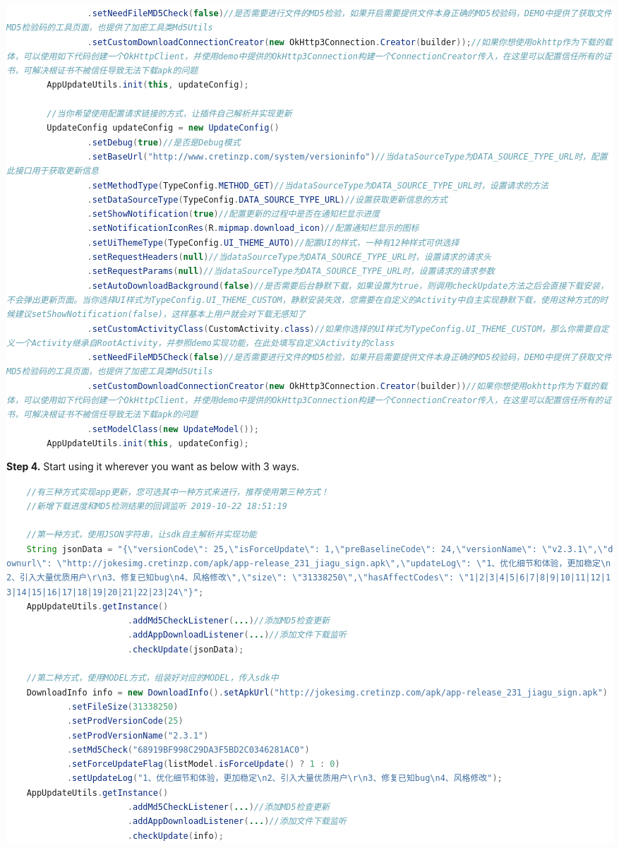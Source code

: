 ```java
                .setNeedFileMD5Check(false)//是否需要进行文件的MD5检验，如果开启需要提供文件本身正确的MD5校验码，DEMO中提供了获取文件MD5检验码的工具页面，也提供了加密工具类Md5Utils
                .setCustomDownloadConnectionCreator(new OkHttp3Connection.Creator(builder));//如果你想使用okhttp作为下载的载体，可以使用如下代码创建一个OkHttpClient，并使用demo中提供的OkHttp3Connection构建一个ConnectionCreator传入，在这里可以配置信任所有的证书，可解决根证书不被信任导致无法下载apk的问题
        AppUpdateUtils.init(this, updateConfig);

        //当你希望使用配置请求链接的方式，让插件自己解析并实现更新
        UpdateConfig updateConfig = new UpdateConfig()
                .setDebug(true)//是否是Debug模式
                .setBaseUrl("http://www.cretinzp.com/system/versioninfo")//当dataSourceType为DATA_SOURCE_TYPE_URL时，配置此接口用于获取更新信息
                .setMethodType(TypeConfig.METHOD_GET)//当dataSourceType为DATA_SOURCE_TYPE_URL时，设置请求的方法
                .setDataSourceType(TypeConfig.DATA_SOURCE_TYPE_URL)//设置获取更新信息的方式
                .setShowNotification(true)//配置更新的过程中是否在通知栏显示进度
                .setNotificationIconRes(R.mipmap.download_icon)//配置通知栏显示的图标
                .setUiThemeType(TypeConfig.UI_THEME_AUTO)//配置UI的样式，一种有12种样式可供选择
                .setRequestHeaders(null)//当dataSourceType为DATA_SOURCE_TYPE_URL时，设置请求的请求头
                .setRequestParams(null)//当dataSourceType为DATA_SOURCE_TYPE_URL时，设置请求的请求参数
                .setAutoDownloadBackground(false)//是否需要后台静默下载，如果设置为true，则调用checkUpdate方法之后会直接下载安装，不会弹出更新页面。当你选择UI样式为TypeConfig.UI_THEME_CUSTOM，静默安装失效，您需要在自定义的Activity中自主实现静默下载，使用这种方式的时候建议setShowNotification(false)，这样基本上用户就会对下载无感知了
                .setCustomActivityClass(CustomActivity.class)//如果你选择的UI样式为TypeConfig.UI_THEME_CUSTOM，那么你需要自定义一个Activity继承自RootActivity，并参照demo实现功能，在此处填写自定义Activity的class
                .setNeedFileMD5Check(false)//是否需要进行文件的MD5检验，如果开启需要提供文件本身正确的MD5校验码，DEMO中提供了获取文件MD5检验码的工具页面，也提供了加密工具类Md5Utils
                .setCustomDownloadConnectionCreator(new OkHttp3Connection.Creator(builder))//如果你想使用okhttp作为下载的载体，可以使用如下代码创建一个OkHttpClient，并使用demo中提供的OkHttp3Connection构建一个ConnectionCreator传入，在这里可以配置信任所有的证书，可解决根证书不被信任导致无法下载apk的问题
                .setModelClass(new UpdateModel());
        AppUpdateUtils.init(this, updateConfig);

```

**Step 4.** Start using it wherever you want as below with 3 ways.

```java
    //有三种方式实现app更新，您可选其中一种方式来进行，推荐使用第三种方式！
    //新增下载进度和MD5检测结果的回调监听 2019-10-22 18:51:19

    //第一种方式，使用JSON字符串，让sdk自主解析并实现功能
    String jsonData = "{\"versionCode\": 25,\"isForceUpdate\": 1,\"preBaselineCode\": 24,\"versionName\": \"v2.3.1\",\"downurl\": \"http://jokesimg.cretinzp.com/apk/app-release_231_jiagu_sign.apk\",\"updateLog\": \"1、优化细节和体验，更加稳定\n2、引入大量优质用户\r\n3、修复已知bug\n4、风格修改\",\"size\": \"31338250\",\"hasAffectCodes\": \"1|2|3|4|5|6|7|8|9|10|11|12|13|14|15|16|17|18|19|20|21|22|23|24\"}";
    AppUpdateUtils.getInstance()
                        .addMd5CheckListener(...)//添加MD5检查更新
                        .addAppDownloadListener(...)//添加文件下载监听
                        .checkUpdate(jsonData);

    //第二种方式，使用MODEL方式，组装好对应的MODEL，传入sdk中
    DownloadInfo info = new DownloadInfo().setApkUrl("http://jokesimg.cretinzp.com/apk/app-release_231_jiagu_sign.apk")
            .setFileSize(31338250)
            .setProdVersionCode(25)
            .setProdVersionName("2.3.1")
            .setMd5Check("68919BF998C29DA3F5BD2C0346281AC0")
            .setForceUpdateFlag(listModel.isForceUpdate() ? 1 : 0)
            .setUpdateLog("1、优化细节和体验，更加稳定\n2、引入大量优质用户\r\n3、修复已知bug\n4、风格修改");
    AppUpdateUtils.getInstance()
                        .addMd5CheckListener(...)//添加MD5检查更新
                        .addAppDownloadListener(...)//添加文件下载监听
                        .checkUpdate(info);
```